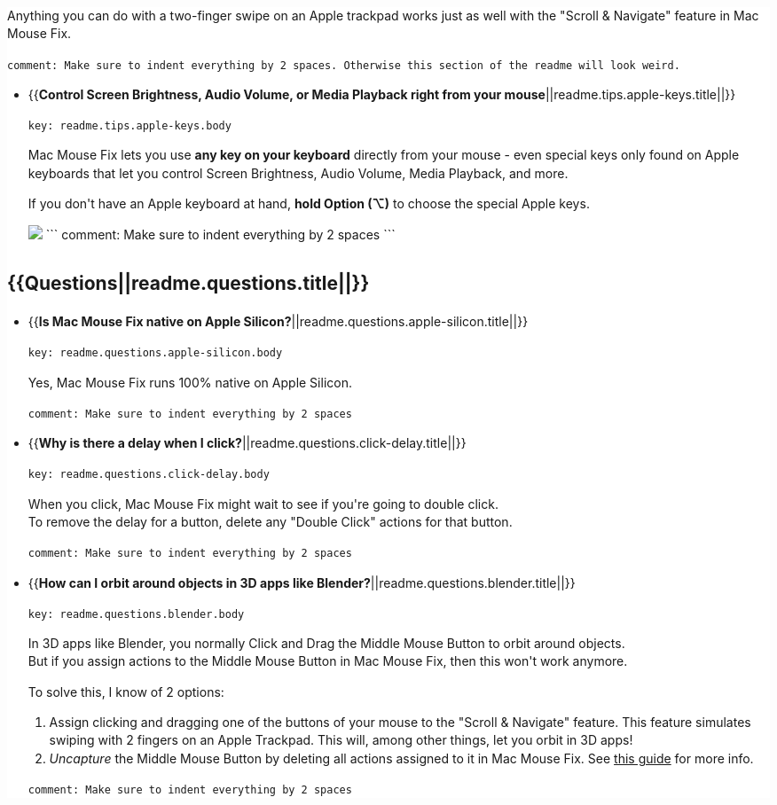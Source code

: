   Anything you can do with a two-finger swipe on an Apple trackpad works just as well with the "Scroll & Navigate" feature in Mac Mouse Fix.
  ```
  comment: Make sure to indent everything by 2 spaces. Otherwise this section of the readme will look weird. 
  ```

- {{**Control Screen Brightness, Audio Volume, or Media Playback right from your mouse**||readme.tips.apple-keys.title||}}

  ```
  key: readme.tips.apple-keys.body
  ```
  Mac Mouse Fix lets you use **any key on your keyboard** directly from your mouse -
  even special keys only found on Apple keyboards that let you control Screen Brightness, Audio Volume, Media Playback, and more.

  If you don't have an Apple keyboard at hand, **hold Option (⌥)** to choose the special Apple keys.

  <img src="{repo_root}Markdown/Media/Apple-Keys-Demo.gif" width="700">
  ```
  comment: Make sure to indent everything by 2 spaces
  ```

## {{Questions||readme.questions.title||}}

- {{**Is Mac Mouse Fix native on Apple Silicon?**||readme.questions.apple-silicon.title||}}
    
  ```
  key: readme.questions.apple-silicon.body
  ```
  Yes, Mac Mouse Fix runs 100% native on Apple Silicon.
  ```
  comment: Make sure to indent everything by 2 spaces
  ```

- {{**Why is there a delay when I click?**||readme.questions.click-delay.title||}}

  ```
  key: readme.questions.click-delay.body
  ```
  When you click, Mac Mouse Fix might wait to see if you're going to double click.\
  To remove the delay for a button, delete any "Double Click" actions for that button.
  ```
  comment: Make sure to indent everything by 2 spaces
  ```

- {{**How can I orbit around objects in 3D apps like Blender?**||readme.questions.blender.title||}}

  ```
  key: readme.questions.blender.body
  ```
  In 3D apps like Blender, you normally Click and Drag the Middle Mouse Button to orbit around objects.\
  But if you assign actions to the Middle Mouse Button in Mac Mouse Fix, then this won't work anymore.
  
  To solve this, I know of 2 options:
  1. Assign clicking and dragging one of the buttons of your mouse to the "Scroll & Navigate" feature. This feature simulates swiping with 2 fingers on an Apple Trackpad. This will, among other things, let you orbit in 3D apps! 
  2. *Uncapture* the Middle Mouse Button by deleting all actions assigned to it in Mac Mouse Fix. See [this guide](https://github.com/noah-nuebling/mac-mouse-fix/discussions/112) for more info.
  ```
  comment: Make sure to indent everything by 2 spaces
  ```

